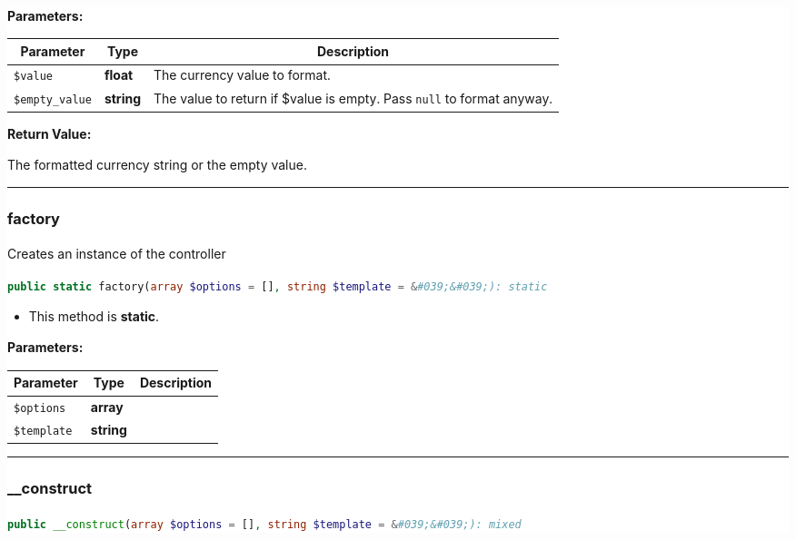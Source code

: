 






**Parameters:**

| Parameter | Type | Description |
|-----------|------|-------------|
| `$value` | **float** | The currency value to format. |
| `$empty_value` | **string** | The value to return if $value is empty. Pass `null` to format anyway. |


**Return Value:**

The formatted currency string or the empty value.




***

### factory

Creates an instance of the controller

```php
public static factory(array $options = [], string $template = &#039;&#039;): static
```



* This method is **static**.




**Parameters:**

| Parameter | Type | Description |
|-----------|------|-------------|
| `$options` | **array** |  |
| `$template` | **string** |  |





***

### __construct



```php
public __construct(array $options = [], string $template = &#039;&#039;): mixed
```






